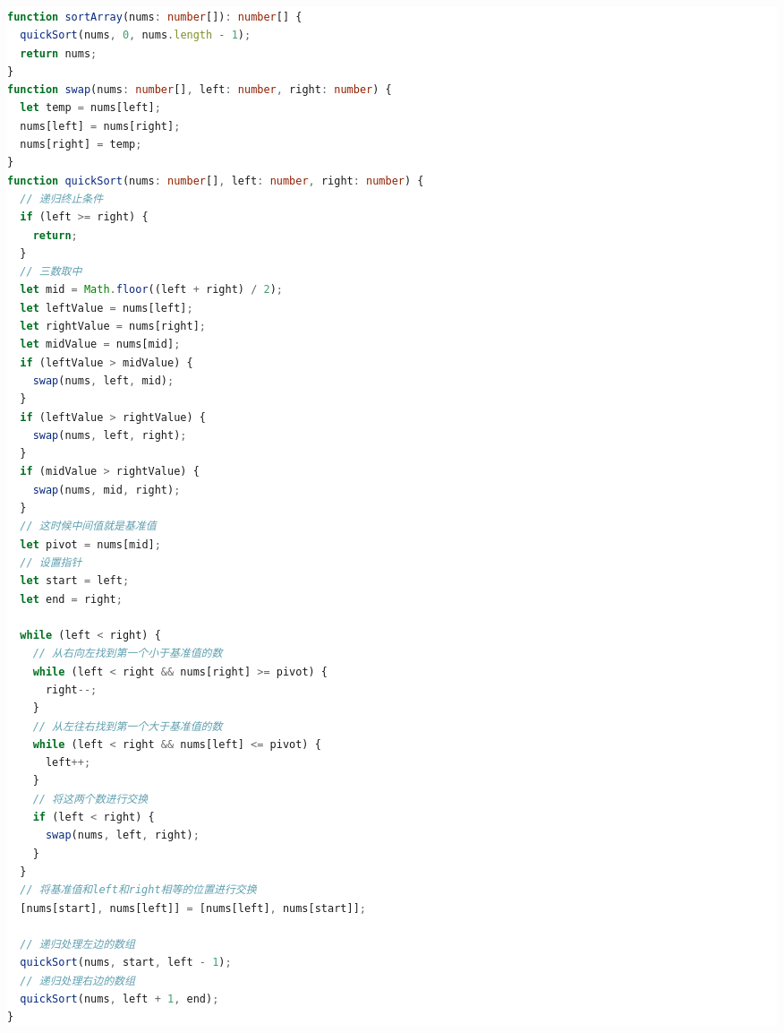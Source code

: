 ```typescript
function sortArray(nums: number[]): number[] {
  quickSort(nums, 0, nums.length - 1);
  return nums;
}
function swap(nums: number[], left: number, right: number) {
  let temp = nums[left];
  nums[left] = nums[right];
  nums[right] = temp;
}
function quickSort(nums: number[], left: number, right: number) {
  // 递归终止条件
  if (left >= right) {
    return;
  }
  // 三数取中
  let mid = Math.floor((left + right) / 2);
  let leftValue = nums[left];
  let rightValue = nums[right];
  let midValue = nums[mid];
  if (leftValue > midValue) {
    swap(nums, left, mid);
  }
  if (leftValue > rightValue) {
    swap(nums, left, right);
  }
  if (midValue > rightValue) {
    swap(nums, mid, right);
  }
  // 这时候中间值就是基准值
  let pivot = nums[mid];
  // 设置指针
  let start = left;
  let end = right;

  while (left < right) {
    // 从右向左找到第一个小于基准值的数
    while (left < right && nums[right] >= pivot) {
      right--;
    }
    // 从左往右找到第一个大于基准值的数
    while (left < right && nums[left] <= pivot) {
      left++;
    }
    // 将这两个数进行交换
    if (left < right) {
      swap(nums, left, right);
    }
  }
  // 将基准值和left和right相等的位置进行交换
  [nums[start], nums[left]] = [nums[left], nums[start]];

  // 递归处理左边的数组
  quickSort(nums, start, left - 1);
  // 递归处理右边的数组
  quickSort(nums, left + 1, end);
}
```
